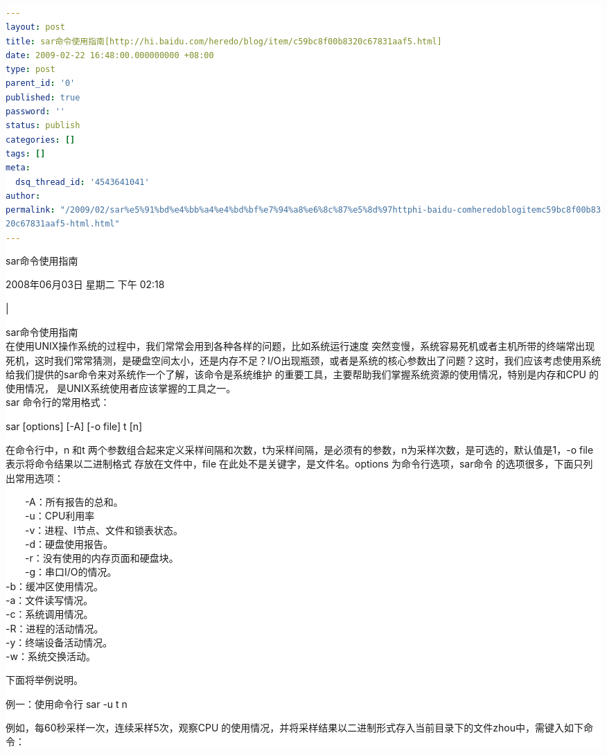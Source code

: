 ```yaml
---
layout: post
title: sar命令使用指南[http://hi.baidu.com/heredo/blog/item/c59bc8f00b8320c67831aaf5.html]
date: 2009-02-22 16:48:00.000000000 +08:00
type: post
parent_id: '0'
published: true
password: ''
status: publish
categories: []
tags: []
meta:
  dsq_thread_id: '4543641041'
author: 
permalink: "/2009/02/sar%e5%91%bd%e4%bb%a4%e4%bd%bf%e7%94%a8%e6%8c%87%e5%8d%97httphi-baidu-comheredoblogitemc59bc8f00b8320c67831aaf5-html.html"
---
```

sar命令使用指南

2008年06月03日 星期二 下午 02:18

| 

sar命令使用指南  
 在使用UNIX操作系统的过程中，我们常常会用到各种各样的问题，比如系统运行速度 突然变慢，系统容易死机或者主机所带的终端常出现死机，这时我们常常猜测，是硬盘空间太小，还是内存不足？I/O出现瓶颈，或者是系统的核心参数出了问题？这时，我们应该考虑使用系统给我们提供的sar命令来对系统作一个了解，该命令是系统维护 的重要工具，主要帮助我们掌握系统资源的使用情况，特别是内存和CPU 的使用情况， 是UNIX系统使用者应该掌握的工具之一。   
 sar 命令行的常用格式：

sar [options] [-A] [-o file] t [n]

在命令行中，n 和t 两个参数组合起来定义采样间隔和次数，t为采样间隔，是必须有的参数，n为采样次数，是可选的，默认值是1，-o file表示将命令结果以二进制格式 存放在文件中，file 在此处不是关键字，是文件名。options 为命令行选项，sar命令 的选项很多，下面只列出常用选项：

　　-A：所有报告的总和。   
 　　-u：CPU利用率   
 　　-v：进程、I节点、文件和锁表状态。   
 　　-d：硬盘使用报告。   
 　　-r：没有使用的内存页面和硬盘块。   
 　　-g：串口I/O的情况。   
 -b：缓冲区使用情况。   
 -a：文件读写情况。   
 -c：系统调用情况。   
 -R：进程的活动情况。   
 -y：终端设备活动情况。   
 -w：系统交换活动。

下面将举例说明。

例一：使用命令行 sar -u t n

例如，每60秒采样一次，连续采样5次，观察CPU 的使用情况，并将采样结果以二进制形式存入当前目录下的文件zhou中，需键入如下命令：
